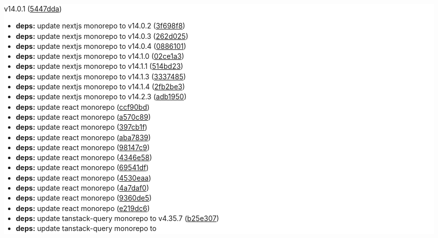   v14.0.1 ([5447dda](https://github.com/brocoders/react-boilerplate/commit/5447dda74cad1326c046199cf1099a65aef68d88))
* **deps:** update nextjs monorepo to
  v14.0.2 ([3f698f8](https://github.com/brocoders/react-boilerplate/commit/3f698f82b23e90000faffcb12096399d28fbc489))
* **deps:** update nextjs monorepo to
  v14.0.3 ([262d025](https://github.com/brocoders/react-boilerplate/commit/262d0254c925eebbe9a7031aea3f53c4b69dc134))
* **deps:** update nextjs monorepo to
  v14.0.4 ([0886101](https://github.com/brocoders/react-boilerplate/commit/088610114e476c5d2ae2faa53e5376789c347ce5))
* **deps:** update nextjs monorepo to
  v14.1.0 ([02ce1a3](https://github.com/brocoders/react-boilerplate/commit/02ce1a3b5e010dd10c3d2caf19e8bbabd9fd19e2))
* **deps:** update nextjs monorepo to
  v14.1.1 ([514bd23](https://github.com/brocoders/react-boilerplate/commit/514bd238d6ec074a955b2dd1940e19c247351301))
* **deps:** update nextjs monorepo to
  v14.1.3 ([3337485](https://github.com/brocoders/react-boilerplate/commit/33374855ecb68c6787d9276baa195c959d83c5a5))
* **deps:** update nextjs monorepo to
  v14.1.4 ([2fb2be3](https://github.com/brocoders/react-boilerplate/commit/2fb2be32189efea0ac69c7ab4a9e0aa30b0c4661))
* **deps:** update nextjs monorepo to
  v14.2.3 ([adb1950](https://github.com/brocoders/react-boilerplate/commit/adb195044dc3564590cc92f3d8aeaf143ed24ac3))
* **deps:** update react
  monorepo ([ccf90bd](https://github.com/brocoders/react-boilerplate/commit/ccf90bd442d9cfac3059da7aea3971c35cca0730))
* **deps:** update react
  monorepo ([a570c89](https://github.com/brocoders/react-boilerplate/commit/a570c894f94fbb2c2322eadd33c1376e73a57944))
* **deps:** update react
  monorepo ([397cb1f](https://github.com/brocoders/react-boilerplate/commit/397cb1f4e4819d4f4316a7a6c1f2c1acf2a93cd8))
* **deps:** update react
  monorepo ([aba7839](https://github.com/brocoders/react-boilerplate/commit/aba7839d6e475ea28affcc0d075ccac5c2d0268f))
* **deps:** update react
  monorepo ([98147c9](https://github.com/brocoders/react-boilerplate/commit/98147c9ec5617cc1c9e70e0fe8fc53b9c82b584d))
* **deps:** update react
  monorepo ([4346e58](https://github.com/brocoders/react-boilerplate/commit/4346e582e12ab726a58bd31ae11e0669ec598640))
* **deps:** update react
  monorepo ([69541df](https://github.com/brocoders/react-boilerplate/commit/69541dfddf2c69736d4b6a8b972fd54adfc7ebd5))
* **deps:** update react
  monorepo ([4530eaa](https://github.com/brocoders/react-boilerplate/commit/4530eaaee73b04b0a48dc3f78c7a4379da76927f))
* **deps:** update react
  monorepo ([4a7daf0](https://github.com/brocoders/react-boilerplate/commit/4a7daf0102b61e2b6d4515f139be8b49ad4c1240))
* **deps:** update react
  monorepo ([9360de5](https://github.com/brocoders/react-boilerplate/commit/9360de5d4e87f248b49959ad2ec81e9bf85e653e))
* **deps:** update react
  monorepo ([e219dc6](https://github.com/brocoders/react-boilerplate/commit/e219dc630600c23a9ff90f565d90a8fbc3d11b77))
* **deps:** update tanstack-query monorepo to
  v4.35.7 ([b25e307](https://github.com/brocoders/react-boilerplate/commit/b25e3079368c01c0286b4db62bf135c456b287a2))
* **deps:** update tanstack-query monorepo to